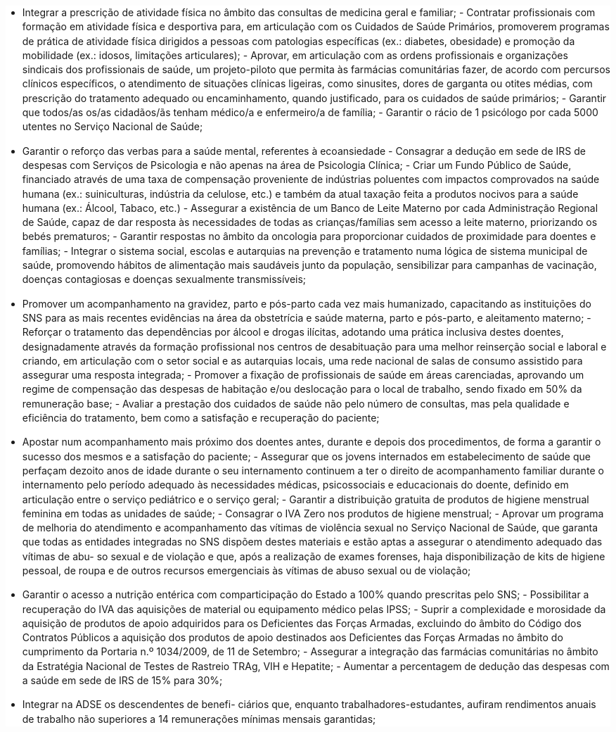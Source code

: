 - Integrar a prescrição de atividade física no âmbito das consultas de medicina geral e familiar; - Contratar profissionais com formação em atividade física e desportiva para, em articulação com os Cuidados de Saúde Primários, promoverem programas de prática de atividade física dirigidos a pessoas com patologias específicas (ex.: diabetes, obesidade) e promoção da mobilidade (ex.: idosos, limitações articulares); - Aprovar, em articulação com as ordens profissionais e organizações sindicais dos profissionais de saúde, um projeto-piloto que permita às farmácias comunitárias fazer, de acordo com percursos clínicos específicos, o atendimento de situações clínicas ligeiras, como sinusites, dores de garganta ou otites médias, com prescrição do tratamento adequado ou encaminhamento, quando justificado, para os cuidados de saúde primários; - Garantir que todos/as os/as cidadãos/ãs tenham médico/a e enfermeiro/a de família; - Garantir o rácio de 1 psicólogo por cada 5000 
utentes no Serviço Nacional de Saúde;
- Garantir o reforço das verbas para a saúde mental, referentes à ecoansiedade - Consagrar a dedução em sede de IRS de despesas com Serviços de Psicologia e não apenas na área de Psicologia Clínica; - Criar um Fundo Público de Saúde, financiado através de uma taxa de compensação proveniente de indústrias poluentes com impactos comprovados na saúde humana (ex.: suiniculturas, indústria da celulose, etc.) e também da atual taxação feita a produtos nocivos para a saúde humana (ex.: Álcool, Tabaco, etc.) - Assegurar a existência de um Banco de Leite Materno por cada Administração Regional de Saúde, capaz de dar resposta às necessidades de todas as crianças/famílias sem acesso a leite materno, priorizando os bebés prematuros; - Garantir respostas no âmbito da oncologia para proporcionar cuidados de proximidade para doentes e famílias; - Integrar o sistema social, escolas e autarquias na prevenção e tratamento numa lógica de sistema municipal de saúde, promovendo hábitos de 
alimentação mais saudáveis junto da população, 
sensibilizar para campanhas de vacinação, doenças contagiosas e doenças sexualmente transmissíveis;

- Promover um acompanhamento na gravidez, parto e pós-parto cada vez mais humanizado, capacitando as instituições do SNS para as mais recentes evidências na área da obstetrícia e saúde materna, parto e pós-parto, e aleitamento materno; - Reforçar o tratamento das dependências por álcool e drogas ilícitas, adotando uma prática inclusiva destes doentes, designadamente através da formação profissional nos centros de desabituação para uma melhor reinserção social e laboral e criando, em articulação com o setor social e as autarquias locais, uma rede nacional de salas de consumo assistido para assegurar uma resposta integrada; - Promover a fixação de profissionais de saúde em áreas carenciadas, aprovando um regime de compensação das despesas de habitação e/ou deslocação para o local de trabalho, sendo fixado em 50% da remuneração base; - Avaliar a prestação dos cuidados de saúde não pelo número de consultas, mas pela qualidade e 
eficiência do tratamento, bem como a satisfação 
e recuperação do paciente;

- Apostar num acompanhamento mais próximo dos doentes antes, durante e depois dos procedimentos, de forma a garantir o sucesso dos mesmos e a satisfação do paciente; - Assegurar que os jovens internados em estabelecimento de saúde que perfaçam dezoito anos de idade durante o seu internamento continuem a ter o direito de acompanhamento familiar durante o internamento pelo período adequado às necessidades médicas, psicossociais e educacionais do doente, definido em articulação entre o serviço pediátrico e o serviço geral; - Garantir a distribuição gratuita de produtos de higiene menstrual feminina em todas as unidades de saúde; - Consagrar o IVA Zero nos produtos de higiene menstrual; - Aprovar um programa de melhoria do atendimento e acompanhamento das vítimas de violência sexual no Serviço Nacional de Saúde, que garanta que todas as entidades integradas no SNS dispõem destes materiais e estão aptas a assegurar o atendimento adequado das vítimas de abu-
so sexual e de violação e que, após a realização de exames forenses, haja disponibilização de kits de higiene pessoal, de roupa e de outros recursos emergenciais às vítimas de abuso sexual ou de violação;

- Garantir o acesso a nutrição entérica com comparticipação do Estado a 100% quando prescritas pelo SNS; - Possibilitar a recuperação do IVA das aquisições de material ou equipamento médico pelas IPSS; - Suprir a complexidade e morosidade da aquisição de produtos de apoio adquiridos para os Deficientes das Forças Armadas, excluindo do âmbito do Código dos Contratos Públicos a aquisição dos produtos de apoio destinados aos Deficientes das Forças Armadas no âmbito do cumprimento da Portaria n.º 1034/2009, de 11 de Setembro; - Assegurar a integração das farmácias comunitárias no âmbito da Estratégia Nacional de Testes de Rastreio TRAg, VIH e Hepatite; - Aumentar a percentagem de dedução das despesas com a saúde em sede de IRS de 15% para 30%;
- Integrar na ADSE os descendentes de benefi-
ciários que, enquanto trabalhadores-estudantes, aufiram rendimentos anuais de trabalho não superiores a 14 remunerações mínimas mensais garantidas; 
